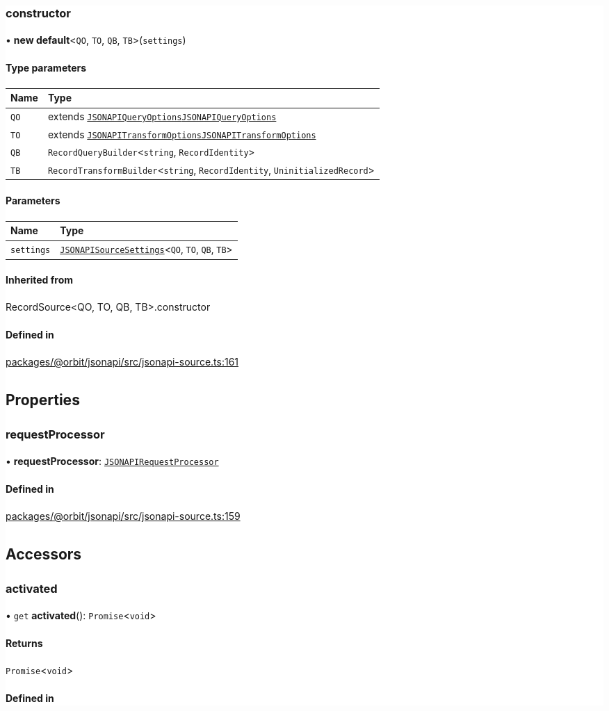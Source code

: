 ### constructor

• **new default**<`QO`, `TO`, `QB`, `TB`\>(`settings`)

#### Type parameters

| Name | Type |
| :------ | :------ |
| `QO` | extends [`JSONAPIQueryOptions`](../interfaces/JSONAPIQueryOptions.md)[`JSONAPIQueryOptions`](../interfaces/JSONAPIQueryOptions.md) |
| `TO` | extends [`JSONAPITransformOptions`](../interfaces/JSONAPITransformOptions.md)[`JSONAPITransformOptions`](../interfaces/JSONAPITransformOptions.md) |
| `QB` | `RecordQueryBuilder`<`string`, `RecordIdentity`\> |
| `TB` | `RecordTransformBuilder`<`string`, `RecordIdentity`, `UninitializedRecord`\> |

#### Parameters

| Name | Type |
| :------ | :------ |
| `settings` | [`JSONAPISourceSettings`](../interfaces/JSONAPISourceSettings.md)<`QO`, `TO`, `QB`, `TB`\> |

#### Inherited from

RecordSource<QO, TO, QB, TB\>.constructor

#### Defined in

[packages/@orbit/jsonapi/src/jsonapi-source.ts:161](https://github.com/orbitjs/orbit/blob/6e0cbd41/packages/@orbit/jsonapi/src/jsonapi-source.ts#L161)

## Properties

### requestProcessor

• **requestProcessor**: [`JSONAPIRequestProcessor`](JSONAPIRequestProcessor.md)

#### Defined in

[packages/@orbit/jsonapi/src/jsonapi-source.ts:159](https://github.com/orbitjs/orbit/blob/6e0cbd41/packages/@orbit/jsonapi/src/jsonapi-source.ts#L159)

## Accessors

### activated

• `get` **activated**(): `Promise`<`void`\>

#### Returns

`Promise`<`void`\>

#### Defined in
